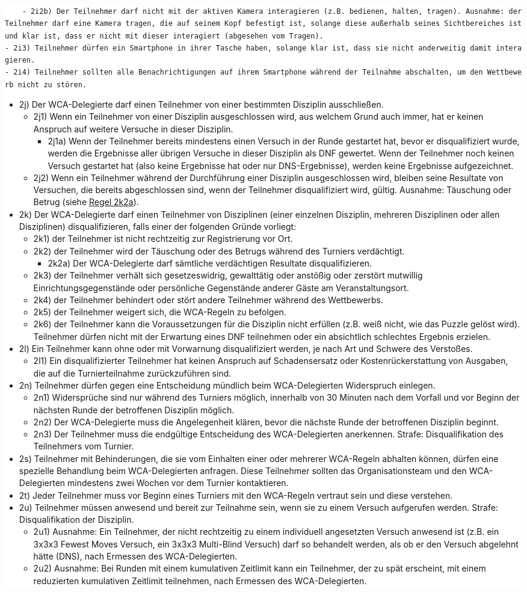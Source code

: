 		- 2i2b) Der Teilnehmer darf nicht mit der aktiven Kamera interagieren (z.B. bedienen, halten, tragen). Ausnahme: der Teilnehmer darf eine Kamera tragen, die auf seinem Kopf befestigt ist, solange diese außerhalb seines Sichtbereiches ist und klar ist, dass er nicht mit dieser interagiert (abgesehen vom Tragen).
	- 2i3) Teilnehmer dürfen ein Smartphone in ihrer Tasche haben, solange klar ist, dass sie nicht anderweitig damit interagieren.
	- 2i4) Teilnehmer sollten alle Benachrichtigungen auf ihrem Smartphone während der Teilnahme abschalten, um den Wettbewerb nicht zu stören.
- 2j) Der WCA-Delegierte darf einen Teilnehmer von einer bestimmten Disziplin ausschließen.
	- 2j1) Wenn ein Teilnehmer von einer Disziplin ausgeschlossen wird, aus welchem Grund auch immer, hat er keinen Anspruch auf weitere Versuche in dieser Disziplin.
		- 2j1a) Wenn der Teilnehmer bereits mindestens einen Versuch in der Runde gestartet hat, bevor er disqualifiziert wurde, werden die Ergebnisse aller übrigen Versuche in dieser Disziplin als DNF gewertet. Wenn der Teilnehmer noch keinen Versuch gestartet hat (also keine Ergebnisse hat oder nur DNS-Ergebnisse), werden keine Ergebnisse aufgezeichnet.
	- 2j2) Wenn ein Teilnehmer während der Durchführung einer Disziplin ausgeschlossen wird, bleiben seine Resultate von Versuchen, die bereits abgeschlossen sind, wenn der Teilnehmer disqualifiziert wird, gültig. Ausnahme: Täuschung oder Betrug (siehe [Regel 2k2a](regulations:regulation:2k2a)).
- 2k) Der WCA-Delegierte darf einen Teilnehmer von Disziplinen (einer einzelnen Disziplin, mehreren Disziplinen oder allen Disziplinen) disqualifizieren, falls einer der folgenden Gründe vorliegt:
	- 2k1) der Teilnehmer ist nicht rechtzeitig zur Registrierung vor Ort.
	- 2k2) der Teilnehmer wird der Täuschung oder des Betrugs während des Turniers verdächtigt.
		- 2k2a) Der WCA-Delegierte darf sämtliche verdächtigen Resultate disqualifizieren.
	- 2k3) der Teilnehmer verhält sich gesetzeswidrig, gewalttätig oder anstößig oder zerstört mutwillig Einrichtungsgegenstände oder persönliche Gegenstände anderer Gäste am Veranstaltungsort.
	- 2k4) der Teilnehmer behindert oder stört andere Teilnehmer während des Wettbewerbs.
	- 2k5) der Teilnehmer weigert sich, die WCA-Regeln zu befolgen.
	- 2k6) der Teilnehmer kann die Voraussetzungen für die Disziplin nicht erfüllen (z.B. weiß nicht, wie das Puzzle gelöst wird). Teilnehmer dürfen nicht mit der Erwartung eines DNF teilnehmen oder ein absichtlich schlechtes Ergebnis erzielen.
- 2l) Ein Teilnehmer kann ohne oder mit Vorwarnung disqualifiziert werden, je nach Art und Schwere des Verstoßes.
	- 2l1) Ein disqualifizierter Teilnehmer hat keinen Anspruch auf Schadensersatz oder Kostenrückerstattung von Ausgaben, die auf die Turnierteilnahme zurückzuführen sind.
- 2n) Teilnehmer dürfen gegen eine Entscheidung mündlich beim WCA-Delegierten Widerspruch einlegen.
	- 2n1) Widersprüche sind nur während des Turniers möglich, innerhalb von 30 Minuten nach dem Vorfall und vor Beginn der nächsten Runde der betroffenen Disziplin möglich.
	- 2n2) Der WCA-Delegierte muss die Angelegenheit klären, bevor die nächste Runde der betroffenen Disziplin beginnt.
	- 2n3) Der Teilnehmer muss die endgültige Entscheidung des WCA-Delegierten anerkennen. Strafe: Disqualifikation des Teilnehmers vom Turnier.
- 2s) Teilnehmer mit Behinderungen, die sie vom Einhalten einer oder mehrerer WCA-Regeln abhalten können, dürfen eine spezielle Behandlung beim WCA-Delegierten anfragen. Diese Teilnehmer sollten das Organisationsteam und den WCA-Delegierten mindestens zwei Wochen vor dem Turnier kontaktieren.
- 2t) Jeder Teilnehmer muss vor Beginn eines Turniers mit den WCA-Regeln vertraut sein und diese verstehen.
- 2u) Teilnehmer müssen anwesend und bereit zur Teilnahme sein, wenn sie zu einem Versuch aufgerufen werden. Strafe: Disqualifikation der Disziplin.
	- 2u1) Ausnahme: Ein Teilnehmer, der nicht rechtzeitig zu einem individuell angesetzten Versuch anwesend ist (z.B. ein 3x3x3 Fewest Moves Versuch, ein 3x3x3 Multi-Blind Versuch) darf so behandelt werden, als ob er den Versuch abgelehnt hätte (DNS), nach Ermessen des WCA-Delegierten.
	- 2u2) Ausnahme: Bei Runden mit einem kumulativen Zeitlimit kann ein Teilnehmer, der zu spät erscheint, mit einem reduzierten kumulativen Zeitlimit teilnehmen, nach Ermessen des WCA-Delegierten.
